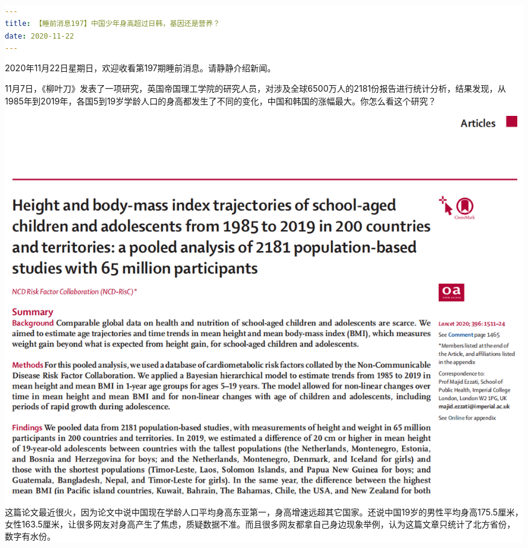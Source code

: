 ```yaml
---
title: 【睡前消息197】中国少年身高超过日韩，基因还是营养？
date: 2020-11-22
---
```


2020年11月22日星期日，欢迎收看第197期睡前消息。请静静介绍新闻。

11月7日，《柳叶刀》发表了一项研究，英国帝国理工学院的研究人员，对涉及全球6500万人的2181份报告进行统计分析，结果发现，从1985年到2019年，各国5到19岁学龄人口的身高都发生了不同的变化，中国和韩国的涨幅最大。你怎么看这个研究？

![](images/btnews/0101_0200/0197/media/image1.png)

这篇论文最近很火，因为论文中说中国现在学龄人口平均身高东亚第一，身高增速远超其它国家。还说中国19岁的男性平均身高175.5厘米，女性163.5厘米，让很多网友对身高产生了焦虑，质疑数据不准。而且很多网友都拿自己身边现象举例，认为这篇文章只统计了北方省份，数字有水份。
